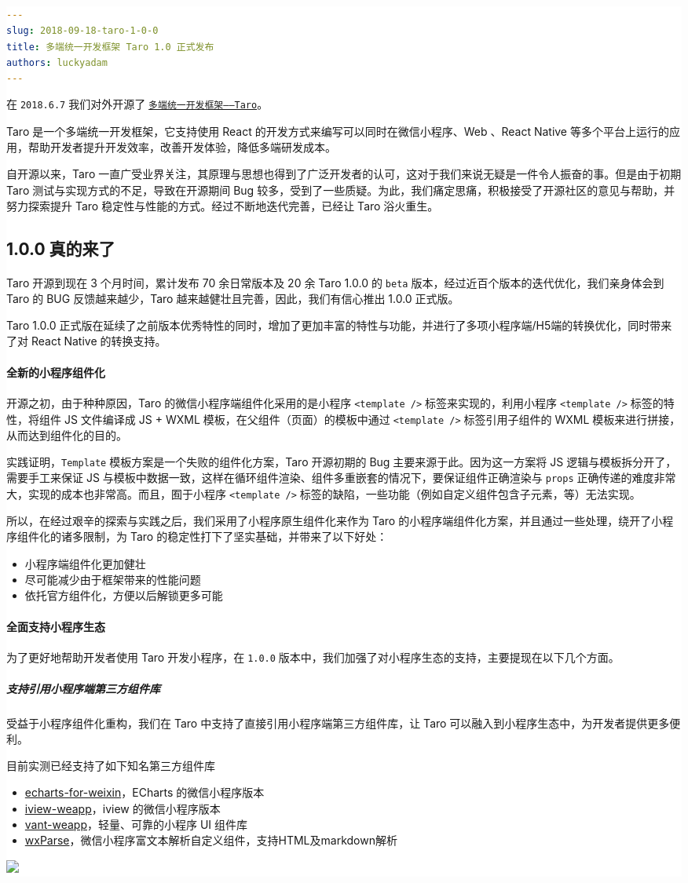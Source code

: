 ```yaml
---
slug: 2018-09-18-taro-1-0-0
title: 多端统一开发框架 Taro 1.0 正式发布
authors: luckyadam
---
```


在 `2018.6.7` 我们对外开源了 [`多端统一开发框架——Taro`](https://aotu.io/notes/2018/06/07/Taro/)。

Taro 是一个多端统一开发框架，它支持使用 React 的开发方式来编写可以同时在微信小程序、Web 、React Native 等多个平台上运行的应用，帮助开发者提升开发效率，改善开发体验，降低多端研发成本。

自开源以来，Taro 一直广受业界关注，其原理与思想也得到了广泛开发者的认可，这对于我们来说无疑是一件令人振奋的事。但是由于初期 Taro 测试与实现方式的不足，导致在开源期间 Bug 较多，受到了一些质疑。为此，我们痛定思痛，积极接受了开源社区的意见与帮助，并努力探索提升 Taro 稳定性与性能的方式。经过不断地迭代完善，已经让 Taro 浴火重生。



## 1.0.0 真的来了

Taro 开源到现在 3 个月时间，累计发布 70 余日常版本及 20 余 Taro 1.0.0 的 `beta` 版本，经过近百个版本的迭代优化，我们亲身体会到 Taro 的 BUG 反馈越来越少，Taro 越来越健壮且完善，因此，我们有信心推出 1.0.0 正式版。

Taro 1.0.0 正式版在延续了之前版本优秀特性的同时，增加了更加丰富的特性与功能，并进行了多项小程序端/H5端的转换优化，同时带来了对 React Native 的转换支持。

#### 全新的小程序组件化

开源之初，由于种种原因，Taro 的微信小程序端组件化采用的是小程序 `<template />` 标签来实现的，利用小程序 `<template />` 标签的特性，将组件 JS 文件编译成 JS + WXML 模板，在父组件（页面）的模板中通过 `<template />` 标签引用子组件的 WXML 模板来进行拼接，从而达到组件化的目的。

实践证明，`Template` 模板方案是一个失败的组件化方案，Taro 开源初期的 Bug 主要来源于此。因为这一方案将 JS 逻辑与模板拆分开了，需要手工来保证 JS 与模板中数据一致，这样在循环组件渲染、组件多重嵌套的情况下，要保证组件正确渲染与 `props` 正确传递的难度非常大，实现的成本也非常高。而且，囿于小程序 `<template />` 标签的缺陷，一些功能（例如自定义组件包含子元素，等）无法实现。

所以，在经过艰辛的探索与实践之后，我们采用了小程序原生组件化来作为 Taro 的小程序端组件化方案，并且通过一些处理，绕开了小程序组件化的诸多限制，为 Taro 的稳定性打下了坚实基础，并带来了以下好处：

- 小程序端组件化更加健壮
- 尽可能减少由于框架带来的性能问题
- 依托官方组件化，方便以后解锁更多可能

#### 全面支持小程序生态

为了更好地帮助开发者使用 Taro 开发小程序，在 `1.0.0` 版本中，我们加强了对小程序生态的支持，主要提现在以下几个方面。

##### 支持引用小程序端第三方组件库

受益于小程序组件化重构，我们在 Taro 中支持了直接引用小程序端第三方组件库，让 Taro 可以融入到小程序生态中，为开发者提供更多便利。

目前实测已经支持了如下知名第三方组件库

* [echarts-for-weixin](https://github.com/ecomfe/echarts-for-weixin)，ECharts 的微信小程序版本
* [iview-weapp](https://github.com/TalkingData/iview-weapp)，iview 的微信小程序版本
* [vant-weapp](https://youzan.github.io/vant-weapp/#/)，轻量、可靠的小程序 UI 组件库
* [wxParse](https://github.com/icindy/wxParse)，微信小程序富文本解析自定义组件，支持HTML及markdown解析

![](https://img20.360buyimg.com/uba/jfs/t26989/167/305293473/64582/33fab1f9/5b8e82fdN4c7f85a1.png)
